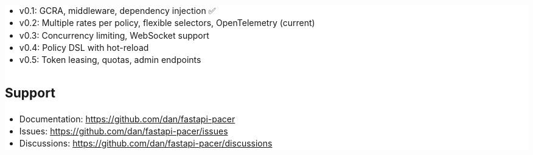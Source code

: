 - v0.1: GCRA, middleware, dependency injection ✅
- v0.2: Multiple rates per policy, flexible selectors, OpenTelemetry (current)
- v0.3: Concurrency limiting, WebSocket support
- v0.4: Policy DSL with hot-reload
- v0.5: Token leasing, quotas, admin endpoints

## Support

- Documentation: https://github.com/dan/fastapi-pacer
- Issues: https://github.com/dan/fastapi-pacer/issues
- Discussions: https://github.com/dan/fastapi-pacer/discussions
